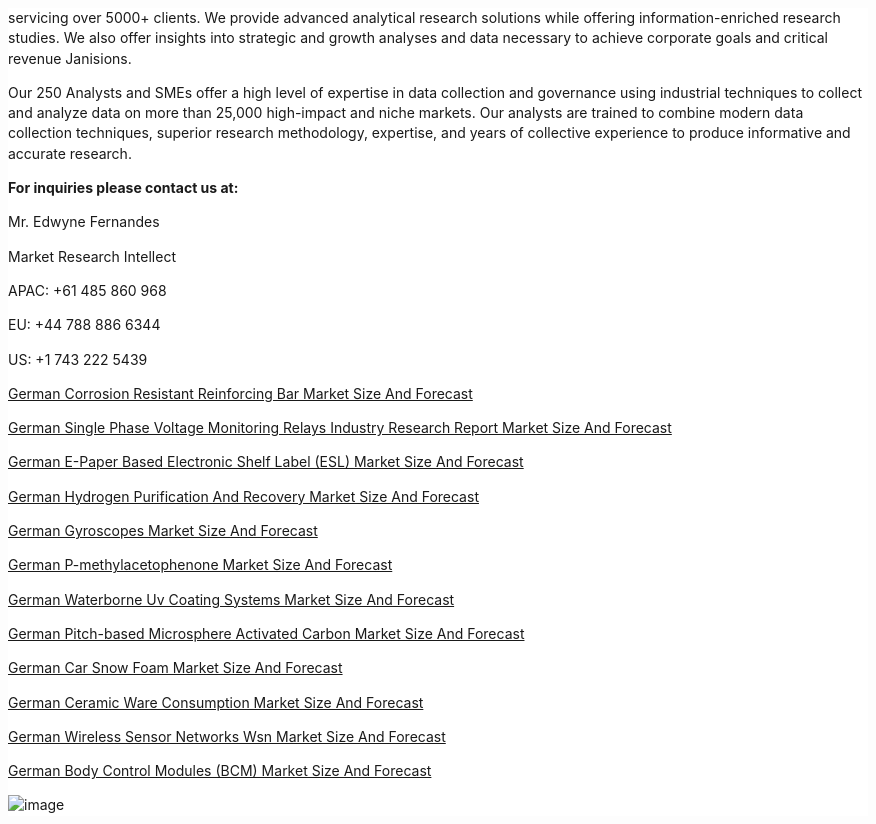 servicing over 5000+ clients. We provide advanced analytical research solutions while offering information-enriched research studies.&nbsp;</span>We also offer insights into strategic and growth analyses and data necessary to achieve corporate goals and critical revenue Janisions.</p><p><span class="">Our 250 Analysts and SMEs offer a high level of expertise in data collection and governance using industrial techniques to collect and analyze data on more than 25,000 high-impact and niche markets. Our analysts are trained to combine modern data collection techniques, superior research methodology, expertise, and years of collective experience to produce informative and accurate research.</span></p><p><strong>For inquiries please contact us at:</strong></p><p>Mr. Edwyne Fernandes</p><p>Market Research Intellect</p><p>APAC: +61 485 860 968</p><p>EU: +44 788 886 6344</p><p>US: +1 743 222 5439</p><p><a href="https://github.com/Pragati231998/TrendHive/blob/main/Corrosion-Resistant-Reinforcing-Bar-Market/China-Corrosion-Resistant-Reinforcing-Bar-Market.md">German Corrosion Resistant Reinforcing Bar Market Size And Forecast</a></p><p><a href="https://github.com/Pragati231998/TrendHive/blob/main/Single-Phase-Voltage-Monitoring-Relays-Industry-Research-Report-Market/China-Single-Phase-Voltage-Monitoring-Relays-Industry-Research-Report-Market.md">German Single Phase Voltage Monitoring Relays Industry Research Report Market Size And Forecast</a></p><p><a href="https://github.com/Pragati231998/TrendHive/blob/main/E-Paper-Based-Electronic-Shelf-Label-(ESL)-Market/China-E-Paper-Based-Electronic-Shelf-Label-(ESL)-Market.md">German E-Paper Based Electronic Shelf Label (ESL) Market Size And Forecast</a></p><p><a href="https://github.com/Pragati231998/TrendHive/blob/main/Hydrogen-Purification-And-Recovery-Market/China-Hydrogen-Purification-And-Recovery-Market.md">German Hydrogen Purification And Recovery Market Size And Forecast</a></p><p><a href="https://github.com/Pragati231998/TrendHive/blob/main/Gyroscopes-Market/China-Gyroscopes-Market.md">German Gyroscopes Market Size And Forecast</a></p><p><a href="https://github.com/Pragati231998/TrendHive/blob/main/P-methylacetophenone-Market/China-P-methylacetophenone-Market.md">German P-methylacetophenone Market Size And Forecast</a></p><p><a href="https://github.com/Pragati231998/TrendHive/blob/main/Waterborne-Uv-Coating-Systems-Market/China-Waterborne-Uv-Coating-Systems-Market.md">German Waterborne Uv Coating Systems Market Size And Forecast</a></p><p><a href="https://github.com/Pragati231998/TrendHive/blob/main/Pitch-based-Microsphere-Activated-Carbon-Market/China-Pitch-based-Microsphere-Activated-Carbon-Market.md">German Pitch-based Microsphere Activated Carbon Market Size And Forecast</a></p><p><a href="https://github.com/Pragati231998/TrendHive/blob/main/Car-Snow-Foam-Market/China-Car-Snow-Foam-Market.md">German Car Snow Foam Market Size And Forecast</a></p><p><a href="https://github.com/Pragati231998/TrendHive/blob/main/Ceramic-Ware-Consumption-Market/China-Ceramic-Ware-Consumption-Market.md">German Ceramic Ware Consumption Market Size And Forecast</a></p><p><a href="https://github.com/Pragati231998/TrendHive/blob/main/Wireless-Sensor-Networks-Wsn-Market/China-Wireless-Sensor-Networks-Wsn-Market.md">German Wireless Sensor Networks Wsn Market Size And Forecast</a></p><p><a href="https://github.com/Pragati231998/TrendHive/blob/main/Body-Control-Modules-(BCM)-Market/China-Body-Control-Modules-(BCM)-Market.md">German Body Control Modules (BCM) Market Size And Forecast</a></p>
![image](https://github.com/user-attachments/assets/bcbf9a5e-00b0-4a89-b785-0bdaaa6fbcb2)
